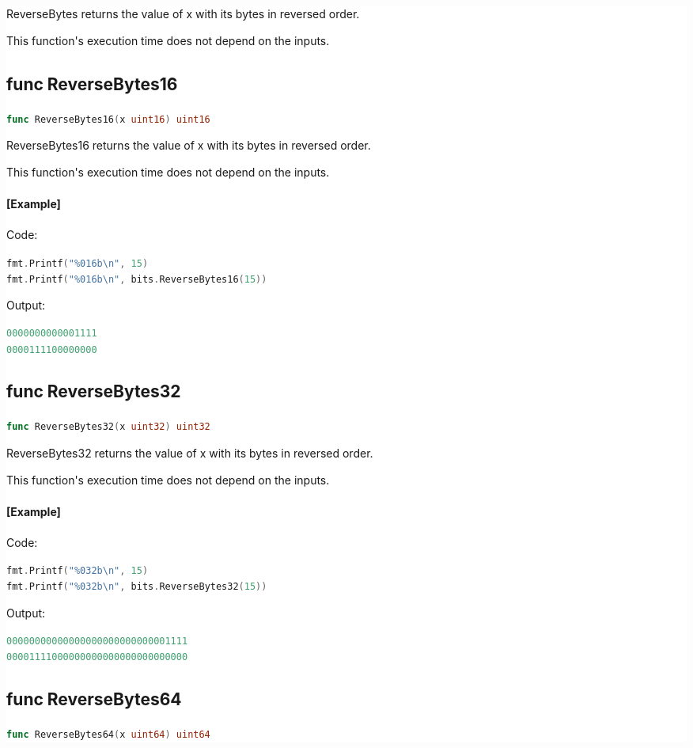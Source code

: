 ReverseBytes returns the value of x with its bytes in reversed order.

This function\'s execution time does not depend on the inputs.

func ReverseBytes16 
--------------------------------------------------

```go
func ReverseBytes16(x uint16) uint16
```

ReverseBytes16 returns the value of x with its bytes in reversed order.

This function\'s execution time does not depend on the inputs.

#### [Example]

Code:

```go
fmt.Printf("%016b\n", 15)
fmt.Printf("%016b\n", bits.ReverseBytes16(15))
```

Output:

```go
0000000000001111
0000111100000000
```

func ReverseBytes32 
--------------------------------------------------

```go
func ReverseBytes32(x uint32) uint32
```

ReverseBytes32 returns the value of x with its bytes in reversed order.

This function\'s execution time does not depend on the inputs.

#### [Example]

Code:

```go
fmt.Printf("%032b\n", 15)
fmt.Printf("%032b\n", bits.ReverseBytes32(15))
```

Output:

```go
00000000000000000000000000001111
00001111000000000000000000000000
```

func ReverseBytes64 
--------------------------------------------------

```go
func ReverseBytes64(x uint64) uint64
```
